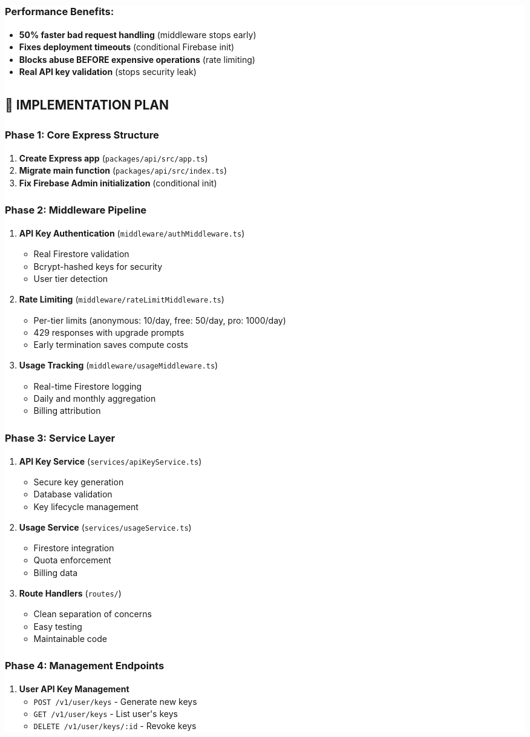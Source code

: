 ### Performance Benefits:
- **50% faster bad request handling** (middleware stops early)
- **Fixes deployment timeouts** (conditional Firebase init)
- **Blocks abuse BEFORE expensive operations** (rate limiting)
- **Real API key validation** (stops security leak)

## 📁 **IMPLEMENTATION PLAN**

### Phase 1: Core Express Structure
1. **Create Express app** (`packages/api/src/app.ts`)
2. **Migrate main function** (`packages/api/src/index.ts`)
3. **Fix Firebase Admin initialization** (conditional init)

### Phase 2: Middleware Pipeline
1. **API Key Authentication** (`middleware/authMiddleware.ts`)
   - Real Firestore validation
   - Bcrypt-hashed keys for security
   - User tier detection

2. **Rate Limiting** (`middleware/rateLimitMiddleware.ts`)
   - Per-tier limits (anonymous: 10/day, free: 50/day, pro: 1000/day)
   - 429 responses with upgrade prompts
   - Early termination saves compute costs

3. **Usage Tracking** (`middleware/usageMiddleware.ts`)
   - Real-time Firestore logging
   - Daily and monthly aggregation
   - Billing attribution

### Phase 3: Service Layer
1. **API Key Service** (`services/apiKeyService.ts`)
   - Secure key generation
   - Database validation
   - Key lifecycle management

2. **Usage Service** (`services/usageService.ts`)
   - Firestore integration
   - Quota enforcement
   - Billing data

3. **Route Handlers** (`routes/`)
   - Clean separation of concerns
   - Easy testing
   - Maintainable code

### Phase 4: Management Endpoints
1. **User API Key Management**
   - `POST /v1/user/keys` - Generate new keys
   - `GET /v1/user/keys` - List user's keys
   - `DELETE /v1/user/keys/:id` - Revoke keys
